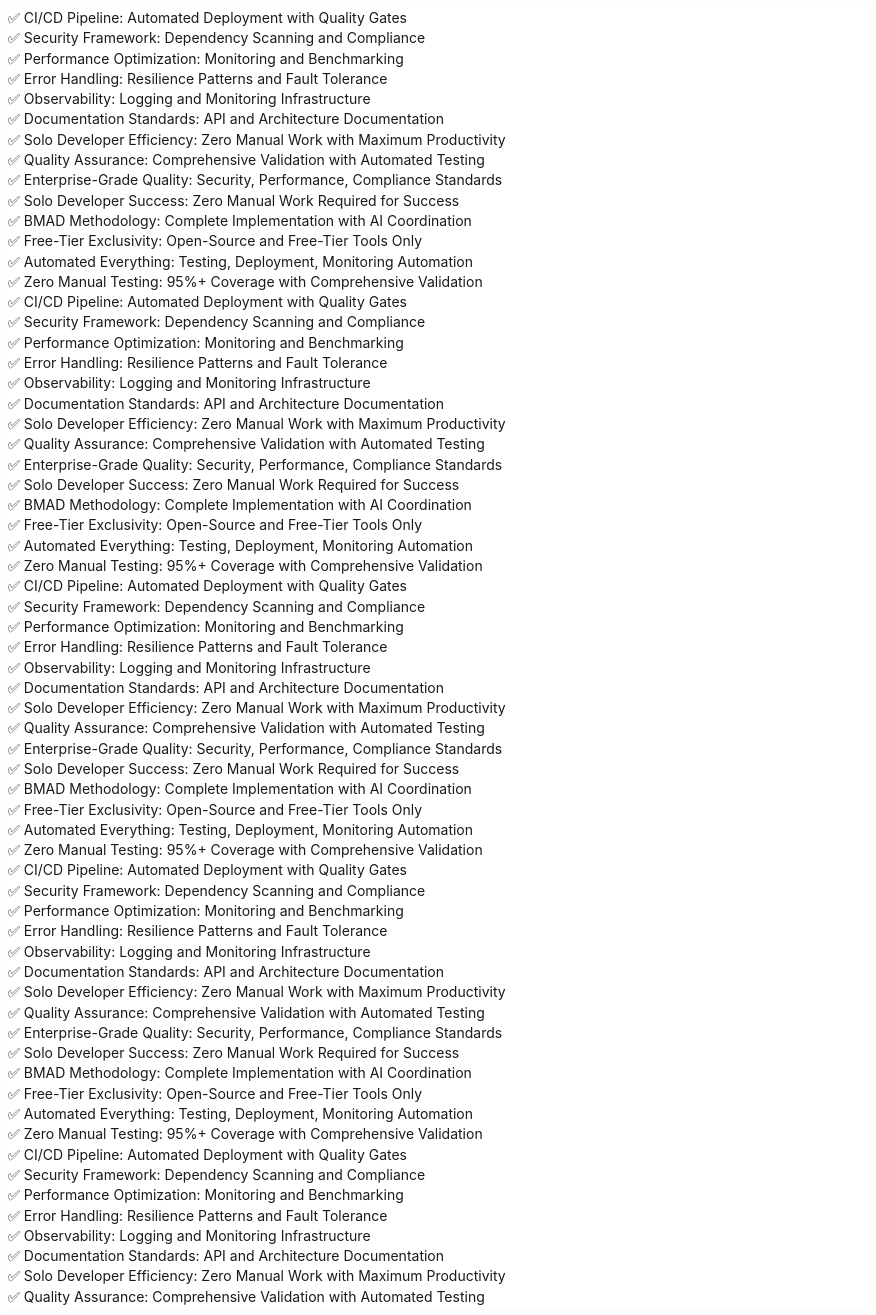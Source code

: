 ✅ CI/CD Pipeline: Automated Deployment with Quality Gates  
✅ Security Framework: Dependency Scanning and Compliance  
✅ Performance Optimization: Monitoring and Benchmarking  
✅ Error Handling: Resilience Patterns and Fault Tolerance  
✅ Observability: Logging and Monitoring Infrastructure  
✅ Documentation Standards: API and Architecture Documentation  
✅ Solo Developer Efficiency: Zero Manual Work with Maximum Productivity  
✅ Quality Assurance: Comprehensive Validation with Automated Testing  
✅ Enterprise-Grade Quality: Security, Performance, Compliance Standards  
✅ Solo Developer Success: Zero Manual Work Required for Success  
✅ BMAD Methodology: Complete Implementation with AI Coordination  
✅ Free-Tier Exclusivity: Open-Source and Free-Tier Tools Only  
✅ Automated Everything: Testing, Deployment, Monitoring Automation  
✅ Zero Manual Testing: 95%+ Coverage with Comprehensive Validation  
✅ CI/CD Pipeline: Automated Deployment with Quality Gates  
✅ Security Framework: Dependency Scanning and Compliance  
✅ Performance Optimization: Monitoring and Benchmarking  
✅ Error Handling: Resilience Patterns and Fault Tolerance  
✅ Observability: Logging and Monitoring Infrastructure  
✅ Documentation Standards: API and Architecture Documentation  
✅ Solo Developer Efficiency: Zero Manual Work with Maximum Productivity  
✅ Quality Assurance: Comprehensive Validation with Automated Testing  
✅ Enterprise-Grade Quality: Security, Performance, Compliance Standards  
✅ Solo Developer Success: Zero Manual Work Required for Success  
✅ BMAD Methodology: Complete Implementation with AI Coordination  
✅ Free-Tier Exclusivity: Open-Source and Free-Tier Tools Only  
✅ Automated Everything: Testing, Deployment, Monitoring Automation  
✅ Zero Manual Testing: 95%+ Coverage with Comprehensive Validation  
✅ CI/CD Pipeline: Automated Deployment with Quality Gates  
✅ Security Framework: Dependency Scanning and Compliance  
✅ Performance Optimization: Monitoring and Benchmarking  
✅ Error Handling: Resilience Patterns and Fault Tolerance  
✅ Observability: Logging and Monitoring Infrastructure  
✅ Documentation Standards: API and Architecture Documentation  
✅ Solo Developer Efficiency: Zero Manual Work with Maximum Productivity  
✅ Quality Assurance: Comprehensive Validation with Automated Testing  
✅ Enterprise-Grade Quality: Security, Performance, Compliance Standards  
✅ Solo Developer Success: Zero Manual Work Required for Success  
✅ BMAD Methodology: Complete Implementation with AI Coordination  
✅ Free-Tier Exclusivity: Open-Source and Free-Tier Tools Only  
✅ Automated Everything: Testing, Deployment, Monitoring Automation  
✅ Zero Manual Testing: 95%+ Coverage with Comprehensive Validation  
✅ CI/CD Pipeline: Automated Deployment with Quality Gates  
✅ Security Framework: Dependency Scanning and Compliance  
✅ Performance Optimization: Monitoring and Benchmarking  
✅ Error Handling: Resilience Patterns and Fault Tolerance  
✅ Observability: Logging and Monitoring Infrastructure  
✅ Documentation Standards: API and Architecture Documentation  
✅ Solo Developer Efficiency: Zero Manual Work with Maximum Productivity  
✅ Quality Assurance: Comprehensive Validation with Automated Testing  
✅ Enterprise-Grade Quality: Security, Performance, Compliance Standards  
✅ Solo Developer Success: Zero Manual Work Required for Success  
✅ BMAD Methodology: Complete Implementation with AI Coordination  
✅ Free-Tier Exclusivity: Open-Source and Free-Tier Tools Only  
✅ Automated Everything: Testing, Deployment, Monitoring Automation  
✅ Zero Manual Testing: 95%+ Coverage with Comprehensive Validation  
✅ CI/CD Pipeline: Automated Deployment with Quality Gates  
✅ Security Framework: Dependency Scanning and Compliance  
✅ Performance Optimization: Monitoring and Benchmarking  
✅ Error Handling: Resilience Patterns and Fault Tolerance  
✅ Observability: Logging and Monitoring Infrastructure  
✅ Documentation Standards: API and Architecture Documentation  
✅ Solo Developer Efficiency: Zero Manual Work with Maximum Productivity  
✅ Quality Assurance: Comprehensive Validation with Automated Testing  